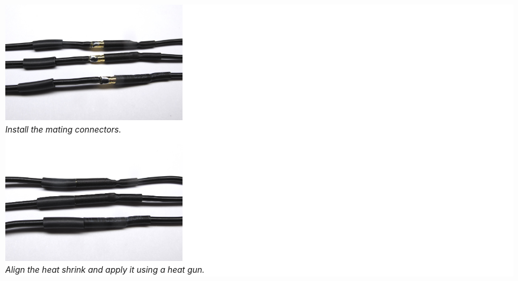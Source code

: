 <img src="../images/motor_connectors_5.jpg" width="300"> <br>*Install the mating connectors.*

<img src="../images/motor_connectors_6.jpg" width="300"> <br>*Align the heat shrink and apply it using a heat gun.*
